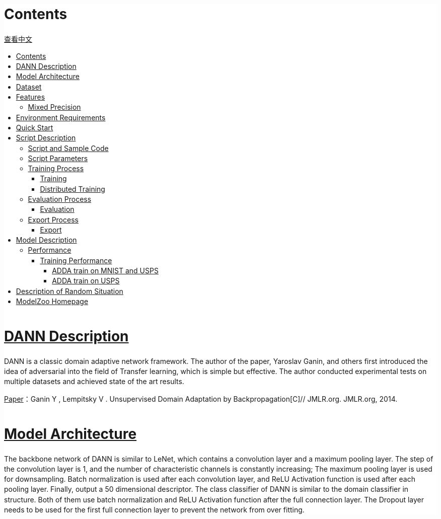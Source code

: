 # Contents

[查看中文](./README_CN.md)

- [Contents](#contents)
- [DANN Description](#dann-description)
- [Model Architecture](#model-architecture)
- [Dataset](#dataset)
- [Features](#features)
    - [Mixed Precision](#mixed-precision)
- [Environment Requirements](#environment-requirements)
- [Quick Start](#quick-start)
- [Script Description](#script-description)
    - [Script and Sample Code](#script-and-sample-code)
    - [Script Parameters](#script-parameters)
    - [Training Process](#training-process)
        - [Training](#training)
        - [Distributed Training](#distributed-training)
    - [Evaluation Process](#evaluation-process)
        - [Evaluation](#evaluation)
    - [Export Process](#export-process)
        - [Export](#export)
- [Model Description](#model-description)
    - [Performance](#performance)
        - [Training Performance](#training-performance)
            - [ADDA train on MNIST and USPS](#adda-train-on-MNIST-and-USPS)
            - [ADDA train on USPS](#adda-train-on-USPS)
- [Description of Random Situation](#description-of-random-situation)
- [ModelZoo Homepage](#modelzoo-homepage)

# [DANN Description](#contents)

DANN is a classic domain adaptive network framework. The author of the paper, Yaroslav Ganin, and others first introduced the idea of adversarial into the field of Transfer learning, which is simple but effective. The author conducted experimental tests on multiple datasets and achieved state of the art results.

[Paper](https://arxiv.org/abs/1409.7495)：Ganin Y , Lempitsky V . Unsupervised Domain Adaptation by Backpropagation[C]// JMLR.org. JMLR.org, 2014.

# [Model Architecture](#contents)

The backbone network of DANN is similar to LeNet, which contains a convolution layer and a maximum pooling layer. The step of the convolution layer is 1, and the number of characteristic channels is constantly increasing; The maximum pooling layer is used for downsampling. Batch normalization is used after each convolution layer, and ReLU Activation function is used after each pooling layer. Finally, output a 50 dimensional descriptor.
The class classifier of DANN is similar to the domain classifier in structure. Both of them use batch normalization and ReLU Activation function after the full connection layer. The Dropout layer needs to be used for the first full connection layer to prevent the network from over fitting.
